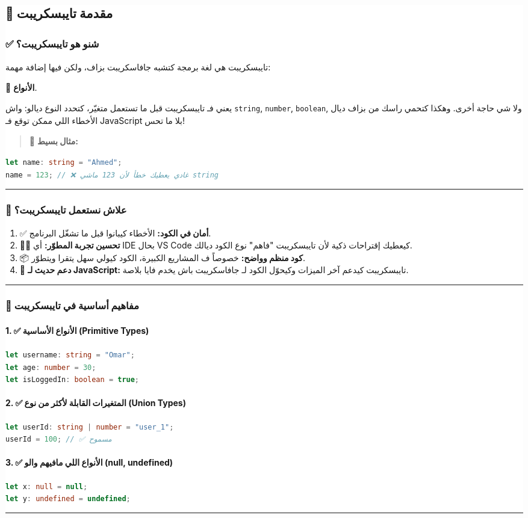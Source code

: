 
## 🎥 **مقدمة تايبسكريبت**

### ✅ **شنو هو تايبسكريبت؟**

تايبسكريبت هي لغة برمجة كتشبه جافاسكريبت بزاف، ولكن فيها إضافة مهمة:

📌 **الأنواع**.

يعني فـ تايبسكريبت قبل ما تستعمل متغيّر، كتحدد النوع ديالو: واش `string`, `number`, `boolean`, ولا شي حاجة أخرى.
وهكذا كتحمي راسك من بزاف ديال الأخطاء اللي ممكن توقع فـ JavaScript بلا ما تحس!

> 🧠 **مثال بسيط:**

```ts
let name: string = "Ahmed";
name = 123; // ❌ غادي يعطيك خطأ لأن 123 ماشي string
```

---

### 🤔 **علاش نستعمل تايبسكريبت؟**

1. ✅ **أمان في الكود:** الأخطاء كيبانوا قبل ما تشغّل البرنامج.
2. 👨‍💻 **تحسين تجربة المطوّر:** أي IDE بحال VS Code كيعطيك إقتراحات ذكية لأن تايبسكريبت "فاهم" نوع الكود ديالك.
3. 📦 **كود منظم وواضح:** خصوصاً ف المشاريع الكبيرة، الكود كيولي سهل يتقرا ويتطوّر.
4. 🚀 **دعم حديث لـ JavaScript:** تايبسكريبت كيدعم آخر الميزات وكيحوّل الكود لـ جافاسكريبت باش يخدم فايا بلاصة.

---

### 🧠 **مفاهيم أساسية في تايبسكريبت**

#### 1. ✅ الأنواع الأساسية (Primitive Types)

```ts
let username: string = "Omar";
let age: number = 30;
let isLoggedIn: boolean = true;
```

#### 2. ✅ المتغيرات القابلة لأكثر من نوع (Union Types)

```ts
let userId: string | number = "user_1";
userId = 100; // ✅ مسموح
```

#### 3. ✅ الأنواع اللي مافيهم والو (null, undefined)

```ts
let x: null = null;
let y: undefined = undefined;
```

---